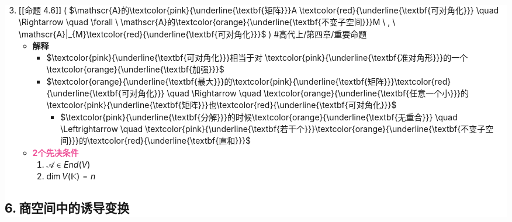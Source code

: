 3. [[命题 4.6]] (  $\mathscr{A}的\textcolor{pink}{\underline{\textbf{矩阵}}}A \textcolor{red}{\underline{\textbf{可对角化}}} \quad \Rightarrow \quad \forall \ \mathscr{A}的\textcolor{orange}{\underline{\textbf{不变子空间}}}M \ , \  \mathscr{A}|_{M}\textcolor{red}{\underline{\textbf{可对角化}}}$  ) #高代上/第四章/重要命题 
	- **解释**
		- $\textcolor{pink}{\underline{\textbf{可对角化}}}相当于对 \textcolor{pink}{\underline{\textbf{准对角形}}}的一个\textcolor{orange}{\underline{\textbf{加强}}}$
		- $\textcolor{orange}{\underline{\textbf{最大}}}的\textcolor{pink}{\underline{\textbf{矩阵}}}\textcolor{red}{\underline{\textbf{可对角化}}} \quad \Rightarrow \quad \textcolor{orange}{\underline{\textbf{任意一个小}}}的\textcolor{pink}{\underline{\textbf{矩阵}}}也\textcolor{red}{\underline{\textbf{可对角化}}}$
			- $\textcolor{pink}{\underline{\textbf{分解}}}的时候\textcolor{orange}{\underline{\textbf{无重合}}} \quad \Leftrightarrow \quad \textcolor{pink}{\underline{\textbf{若干个}}}\textcolor{orange}{\underline{\textbf{不变子空间}}}的\textcolor{red}{\underline{\textbf{直和}}}$
	- **<font color="#ee5198">2个先决条件</font>**
		1. $\mathscr{A}\in End(V)$
		2. $\dim V(\mathbb{K}) = n$

## 6. 商空间中的诱导变换